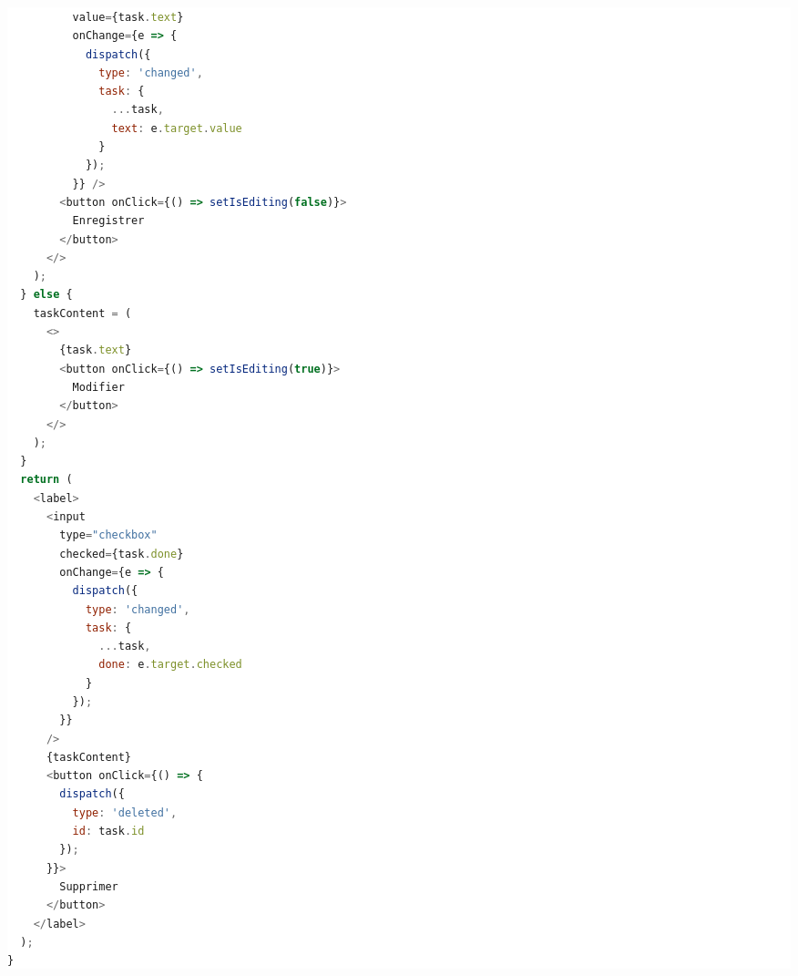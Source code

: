 ```js src/TaskList.js active
          value={task.text}
          onChange={e => {
            dispatch({
              type: 'changed',
              task: {
                ...task,
                text: e.target.value
              }
            });
          }} />
        <button onClick={() => setIsEditing(false)}>
          Enregistrer
        </button>
      </>
    );
  } else {
    taskContent = (
      <>
        {task.text}
        <button onClick={() => setIsEditing(true)}>
          Modifier
        </button>
      </>
    );
  }
  return (
    <label>
      <input
        type="checkbox"
        checked={task.done}
        onChange={e => {
          dispatch({
            type: 'changed',
            task: {
              ...task,
              done: e.target.checked
            }
          });
        }}
      />
      {taskContent}
      <button onClick={() => {
        dispatch({
          type: 'deleted',
          id: task.id
        });
      }}>
        Supprimer
      </button>
    </label>
  );
}
```

